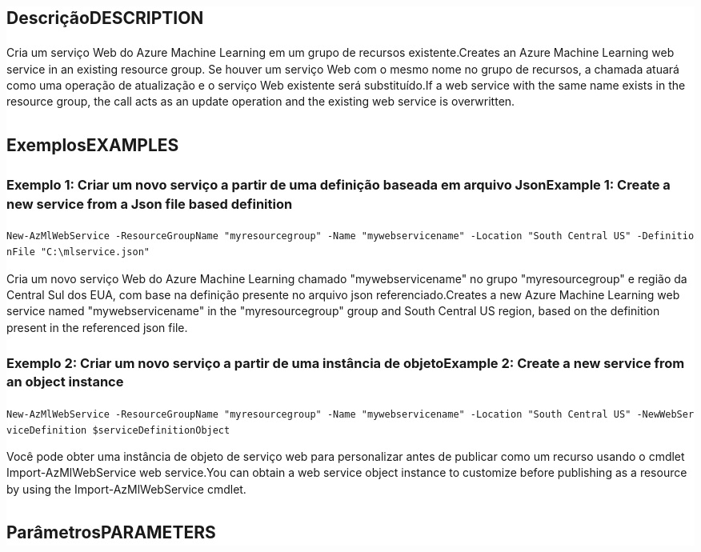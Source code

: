 ## <span data-ttu-id="87d06-107">Descrição</span><span class="sxs-lookup"><span data-stu-id="87d06-107">DESCRIPTION</span></span>
<span data-ttu-id="87d06-108">Cria um serviço Web do Azure Machine Learning em um grupo de recursos existente.</span><span class="sxs-lookup"><span data-stu-id="87d06-108">Creates an Azure Machine Learning web service in an existing resource group.</span></span>
<span data-ttu-id="87d06-109">Se houver um serviço Web com o mesmo nome no grupo de recursos, a chamada atuará como uma operação de atualização e o serviço Web existente será substituído.</span><span class="sxs-lookup"><span data-stu-id="87d06-109">If a web service with the same name exists in the resource group, the call acts as an update operation and the existing web service is overwritten.</span></span>

## <span data-ttu-id="87d06-110">Exemplos</span><span class="sxs-lookup"><span data-stu-id="87d06-110">EXAMPLES</span></span>

### <span data-ttu-id="87d06-111">Exemplo 1: Criar um novo serviço a partir de uma definição baseada em arquivo Json</span><span class="sxs-lookup"><span data-stu-id="87d06-111">Example 1: Create a new service from a Json file based definition</span></span>
```
New-AzMlWebService -ResourceGroupName "myresourcegroup" -Name "mywebservicename" -Location "South Central US" -DefinitionFile "C:\mlservice.json"
```

<span data-ttu-id="87d06-112">Cria um novo serviço Web do Azure Machine Learning chamado "mywebservicename" no grupo "myresourcegroup" e região da Central Sul dos EUA, com base na definição presente no arquivo json referenciado.</span><span class="sxs-lookup"><span data-stu-id="87d06-112">Creates a new Azure Machine Learning web service named "mywebservicename" in the "myresourcegroup" group and South Central US region, based on the definition present in the referenced json file.</span></span>

### <span data-ttu-id="87d06-113">Exemplo 2: Criar um novo serviço a partir de uma instância de objeto</span><span class="sxs-lookup"><span data-stu-id="87d06-113">Example 2: Create a new service from an object instance</span></span>
```
New-AzMlWebService -ResourceGroupName "myresourcegroup" -Name "mywebservicename" -Location "South Central US" -NewWebServiceDefinition $serviceDefinitionObject
```

<span data-ttu-id="87d06-114">Você pode obter uma instância de objeto de serviço web para personalizar antes de publicar como um recurso usando o cmdlet Import-AzMlWebService web service.</span><span class="sxs-lookup"><span data-stu-id="87d06-114">You can obtain a web service object instance to customize before publishing as a resource by using the Import-AzMlWebService cmdlet.</span></span>

## <span data-ttu-id="87d06-115">Parâmetros</span><span class="sxs-lookup"><span data-stu-id="87d06-115">PARAMETERS</span></span>

